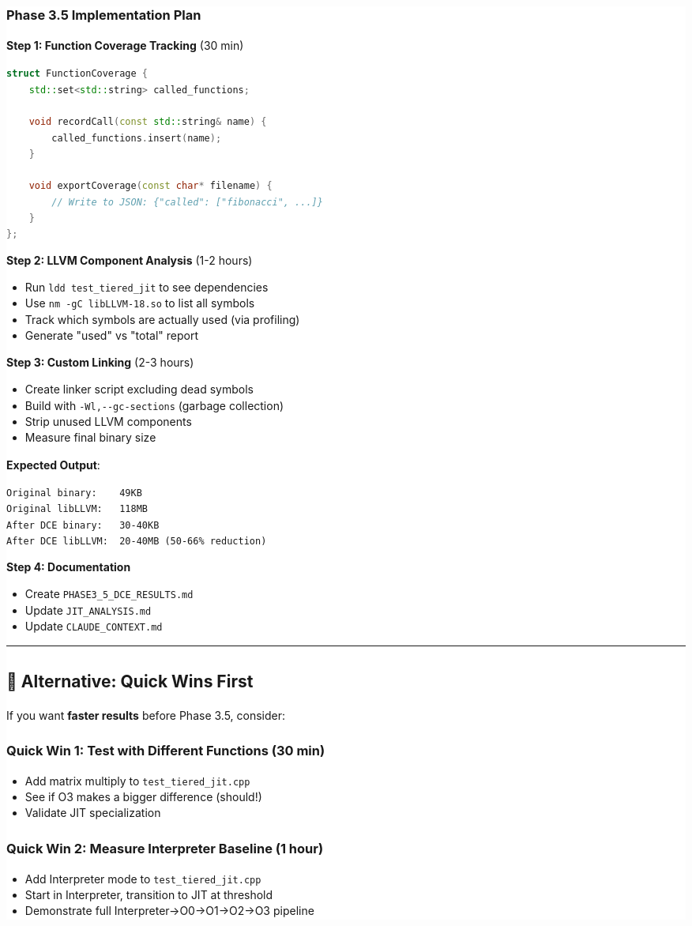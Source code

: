 ### Phase 3.5 Implementation Plan

**Step 1: Function Coverage Tracking** (30 min)
```cpp
struct FunctionCoverage {
    std::set<std::string> called_functions;

    void recordCall(const std::string& name) {
        called_functions.insert(name);
    }

    void exportCoverage(const char* filename) {
        // Write to JSON: {"called": ["fibonacci", ...]}
    }
};
```

**Step 2: LLVM Component Analysis** (1-2 hours)
- Run `ldd test_tiered_jit` to see dependencies
- Use `nm -gC libLLVM-18.so` to list all symbols
- Track which symbols are actually used (via profiling)
- Generate "used" vs "total" report

**Step 3: Custom Linking** (2-3 hours)
- Create linker script excluding dead symbols
- Build with `-Wl,--gc-sections` (garbage collection)
- Strip unused LLVM components
- Measure final binary size

**Expected Output**:
```
Original binary:    49KB
Original libLLVM:   118MB
After DCE binary:   30-40KB
After DCE libLLVM:  20-40MB (50-66% reduction)
```

**Step 4: Documentation**
- Create `PHASE3_5_DCE_RESULTS.md`
- Update `JIT_ANALYSIS.md`
- Update `CLAUDE_CONTEXT.md`

---

## 📝 Alternative: Quick Wins First

If you want **faster results** before Phase 3.5, consider:

### Quick Win 1: Test with Different Functions (30 min)
- Add matrix multiply to `test_tiered_jit.cpp`
- See if O3 makes a bigger difference (should!)
- Validate JIT specialization

### Quick Win 2: Measure Interpreter Baseline (1 hour)
- Add Interpreter mode to `test_tiered_jit.cpp`
- Start in Interpreter, transition to JIT at threshold
- Demonstrate full Interpreter→O0→O1→O2→O3 pipeline
